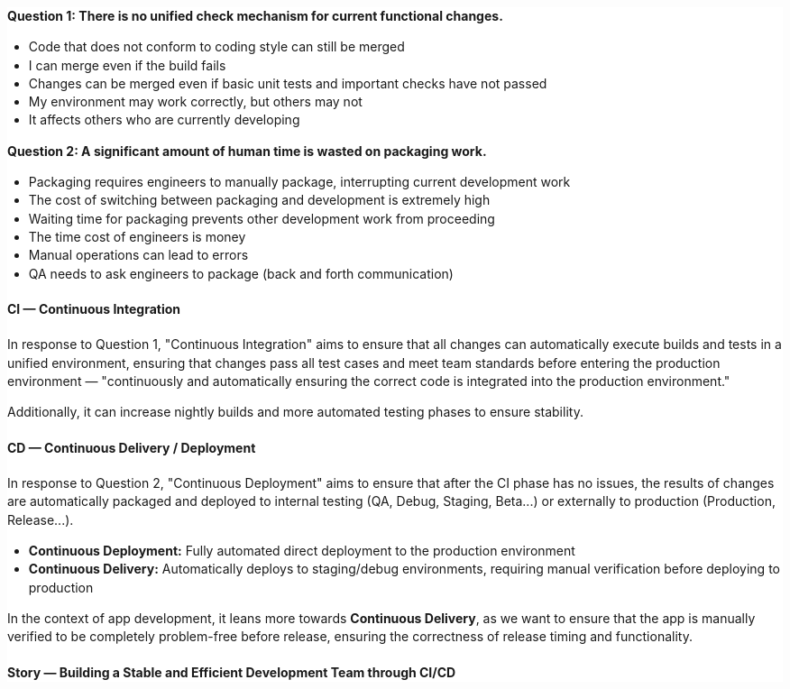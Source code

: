 **Question 1: There is no unified check mechanism for current functional changes.**
- Code that does not conform to coding style can still be merged
- I can merge even if the build fails
- Changes can be merged even if basic unit tests and important checks have not passed
- My environment may work correctly, but others may not
- It affects others who are currently developing

**Question 2: A significant amount of human time is wasted on packaging work.**
- Packaging requires engineers to manually package, interrupting current development work
- The cost of switching between packaging and development is extremely high
- Waiting time for packaging prevents other development work from proceeding
- The time cost of engineers is money
- Manual operations can lead to errors
- QA needs to ask engineers to package \(back and forth communication\)

#### CI — Continuous Integration

In response to Question 1, "Continuous Integration" aims to ensure that all changes can automatically execute builds and tests in a unified environment, ensuring that changes pass all test cases and meet team standards before entering the production environment — "continuously and automatically ensuring the correct code is integrated into the production environment."

Additionally, it can increase nightly builds and more automated testing phases to ensure stability.
#### CD — Continuous Delivery / Deployment

In response to Question 2, "Continuous Deployment" aims to ensure that after the CI phase has no issues, the results of changes are automatically packaged and deployed to internal testing \(QA, Debug, Staging, Beta...\) or externally to production \(Production, Release...\).
- **Continuous Deployment:** Fully automated direct deployment to the production environment
- **Continuous Delivery:** Automatically deploys to staging/debug environments, requiring manual verification before deploying to production

In the context of app development, it leans more towards **Continuous Delivery**, as we want to ensure that the app is manually verified to be completely problem-free before release, ensuring the correctness of release timing and functionality.
#### Story — **Building a Stable and Efficient Development Team through CI/CD**
